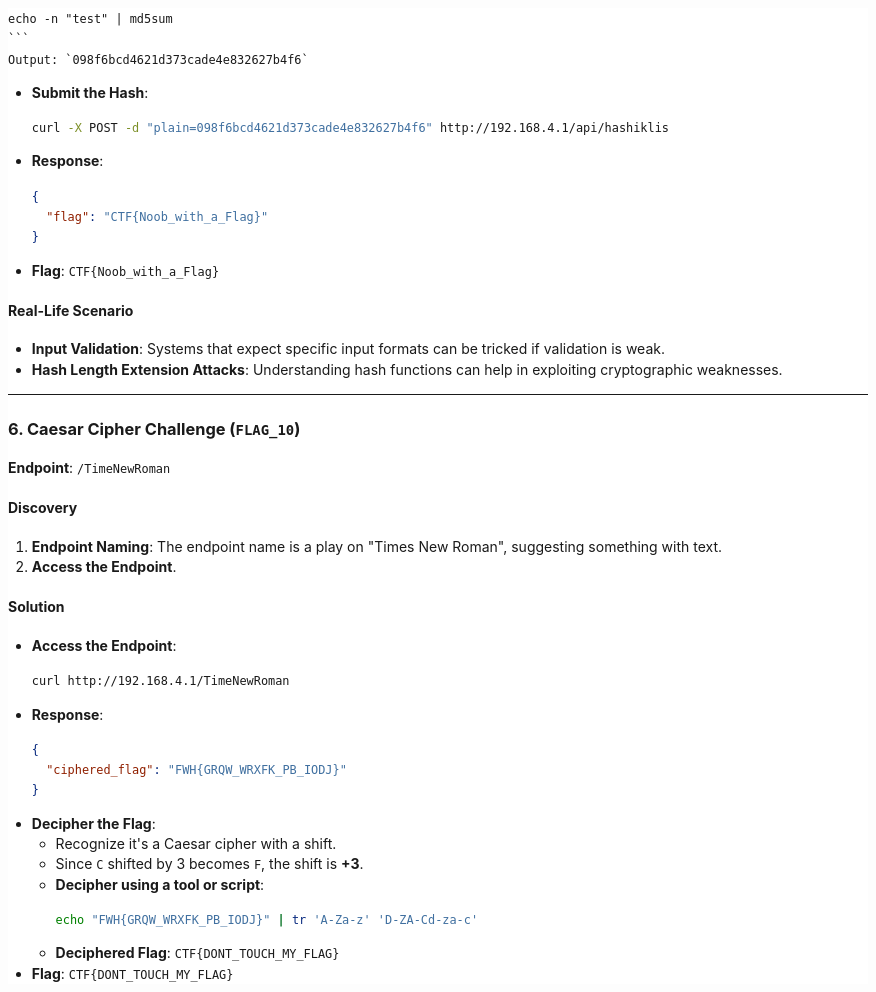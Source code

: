     echo -n "test" | md5sum
    ```
    Output: `098f6bcd4621d373cade4e832627b4f6`
- **Submit the Hash**:
  ```sh
  curl -X POST -d "plain=098f6bcd4621d373cade4e832627b4f6" http://192.168.4.1/api/hashiklis
  ```
- **Response**:
  ```json
  {
    "flag": "CTF{Noob_with_a_Flag}"
  }
  ```
- **Flag**: `CTF{Noob_with_a_Flag}`

#### Real-Life Scenario

- **Input Validation**: Systems that expect specific input formats can be tricked if validation is weak.
- **Hash Length Extension Attacks**: Understanding hash functions can help in exploiting cryptographic weaknesses.

---

### 6. Caesar Cipher Challenge (`FLAG_10`)

**Endpoint**: `/TimeNewRoman`

#### Discovery

1. **Endpoint Naming**: The endpoint name is a play on "Times New Roman", suggesting something with text.
2. **Access the Endpoint**.

#### Solution

- **Access the Endpoint**:
  ```sh
  curl http://192.168.4.1/TimeNewRoman
  ```
- **Response**:
  ```json
  {
    "ciphered_flag": "FWH{GRQW_WRXFK_PB_IODJ}"
  }
  ```
- **Decipher the Flag**:
  - Recognize it's a Caesar cipher with a shift.
  - Since `C` shifted by 3 becomes `F`, the shift is **+3**.
  - **Decipher using a tool or script**:
    ```sh
    echo "FWH{GRQW_WRXFK_PB_IODJ}" | tr 'A-Za-z' 'D-ZA-Cd-za-c'
    ```
  - **Deciphered Flag**: `CTF{DONT_TOUCH_MY_FLAG}`
- **Flag**: `CTF{DONT_TOUCH_MY_FLAG}`
